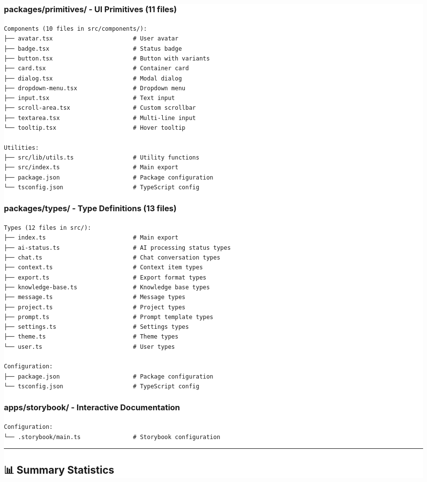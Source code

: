 ### packages/primitives/ - UI Primitives (11 files)
```
Components (10 files in src/components/):
├── avatar.tsx                       # User avatar
├── badge.tsx                        # Status badge
├── button.tsx                       # Button with variants
├── card.tsx                         # Container card
├── dialog.tsx                       # Modal dialog
├── dropdown-menu.tsx                # Dropdown menu
├── input.tsx                        # Text input
├── scroll-area.tsx                  # Custom scrollbar
├── textarea.tsx                     # Multi-line input
└── tooltip.tsx                      # Hover tooltip

Utilities:
├── src/lib/utils.ts                 # Utility functions
├── src/index.ts                     # Main export
├── package.json                     # Package configuration
└── tsconfig.json                    # TypeScript config
```

### packages/types/ - Type Definitions (13 files)
```
Types (12 files in src/):
├── index.ts                         # Main export
├── ai-status.ts                     # AI processing status types
├── chat.ts                          # Chat conversation types
├── context.ts                       # Context item types
├── export.ts                        # Export format types
├── knowledge-base.ts                # Knowledge base types
├── message.ts                       # Message types
├── project.ts                       # Project types
├── prompt.ts                        # Prompt template types
├── settings.ts                      # Settings types
├── theme.ts                         # Theme types
└── user.ts                          # User types

Configuration:
├── package.json                     # Package configuration
└── tsconfig.json                    # TypeScript config
```

### apps/storybook/ - Interactive Documentation
```
Configuration:
└── .storybook/main.ts               # Storybook configuration
```

---

## 📊 Summary Statistics
